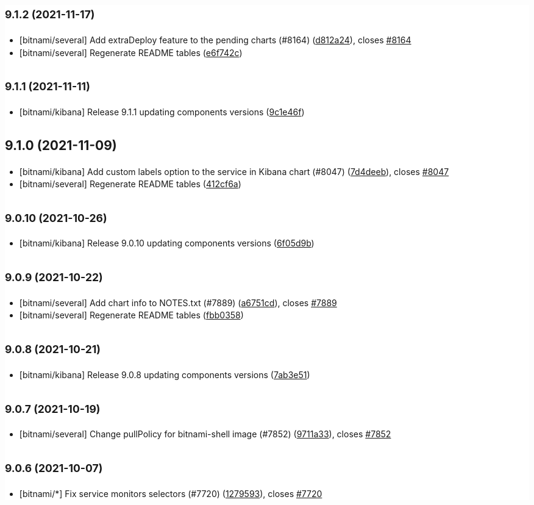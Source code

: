 ## <small>9.1.2 (2021-11-17)</small>

* [bitnami/several] Add extraDeploy feature to the pending charts (#8164) ([d812a24](https://github.com/bitnami/charts/commit/d812a243cb1bba69c67ac22cfce1f7999848ef74)), closes [#8164](https://github.com/bitnami/charts/issues/8164)
* [bitnami/several] Regenerate README tables ([e6f742c](https://github.com/bitnami/charts/commit/e6f742cb88c330952cb52da038db61537ec921e5))

## <small>9.1.1 (2021-11-11)</small>

* [bitnami/kibana] Release 9.1.1 updating components versions ([9c1e46f](https://github.com/bitnami/charts/commit/9c1e46f26a4631183661ff6f1424d8b995562af4))

## 9.1.0 (2021-11-09)

* [bitnami/kibana] Add custom labels option to the service in Kibana chart (#8047) ([7d4deeb](https://github.com/bitnami/charts/commit/7d4deeb94841d51d5a6a2f35acb46bd7edcaedfd)), closes [#8047](https://github.com/bitnami/charts/issues/8047)
* [bitnami/several] Regenerate README tables ([412cf6a](https://github.com/bitnami/charts/commit/412cf6a513cb0c03444a6e7811c6f27193239a10))

## <small>9.0.10 (2021-10-26)</small>

* [bitnami/kibana] Release 9.0.10 updating components versions ([6f05d9b](https://github.com/bitnami/charts/commit/6f05d9b433b031e34cd6299cc1570c288fde2b1c))

## <small>9.0.9 (2021-10-22)</small>

* [bitnami/several] Add chart info to NOTES.txt (#7889) ([a6751cd](https://github.com/bitnami/charts/commit/a6751cdd33c461fabbc459fbea6f219ec64ab6b2)), closes [#7889](https://github.com/bitnami/charts/issues/7889)
* [bitnami/several] Regenerate README tables ([fbb0358](https://github.com/bitnami/charts/commit/fbb0358f0d99d2ea30fa27cd14af89ca1217dc4b))

## <small>9.0.8 (2021-10-21)</small>

* [bitnami/kibana] Release 9.0.8 updating components versions ([7ab3e51](https://github.com/bitnami/charts/commit/7ab3e51daaa644601311cb4af4ab3f40ab457da0))

## <small>9.0.7 (2021-10-19)</small>

* [bitnami/several] Change pullPolicy for bitnami-shell image (#7852) ([9711a33](https://github.com/bitnami/charts/commit/9711a33c6eec72ea79143c4b7574dbe6a148d6b2)), closes [#7852](https://github.com/bitnami/charts/issues/7852)

## <small>9.0.6 (2021-10-07)</small>

* [bitnami/*] Fix service monitors selectors (#7720) ([1279593](https://github.com/bitnami/charts/commit/1279593765044df99902bfee8dcfaeb60e95f125)), closes [#7720](https://github.com/bitnami/charts/issues/7720)
